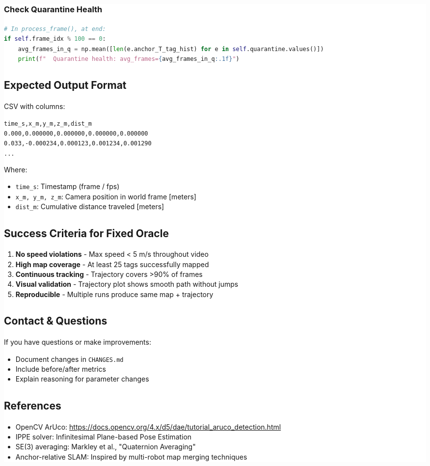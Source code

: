 ### Check Quarantine Health

```python
# In process_frame(), at end:
if self.frame_idx % 100 == 0:
    avg_frames_in_q = np.mean([len(e.anchor_T_tag_hist) for e in self.quarantine.values()])
    print(f"  Quarantine health: avg_frames={avg_frames_in_q:.1f}")
```

## Expected Output Format

CSV with columns:
```
time_s,x_m,y_m,z_m,dist_m
0.000,0.000000,0.000000,0.000000,0.000000
0.033,-0.000234,0.000123,0.001234,0.001290
...
```

Where:
- `time_s`: Timestamp (frame / fps)
- `x_m, y_m, z_m`: Camera position in world frame [meters]
- `dist_m`: Cumulative distance traveled [meters]

## Success Criteria for Fixed Oracle

1. **No speed violations** - Max speed < 5 m/s throughout video
2. **High map coverage** - At least 25 tags successfully mapped
3. **Continuous tracking** - Trajectory covers >90% of frames
4. **Visual validation** - Trajectory plot shows smooth path without jumps
5. **Reproducible** - Multiple runs produce same map + trajectory

## Contact & Questions

If you have questions or make improvements:
- Document changes in `CHANGES.md`
- Include before/after metrics
- Explain reasoning for parameter changes

## References

- OpenCV ArUco: https://docs.opencv.org/4.x/d5/dae/tutorial_aruco_detection.html
- IPPE solver: Infinitesimal Plane-based Pose Estimation
- SE(3) averaging: Markley et al., "Quaternion Averaging"
- Anchor-relative SLAM: Inspired by multi-robot map merging techniques

